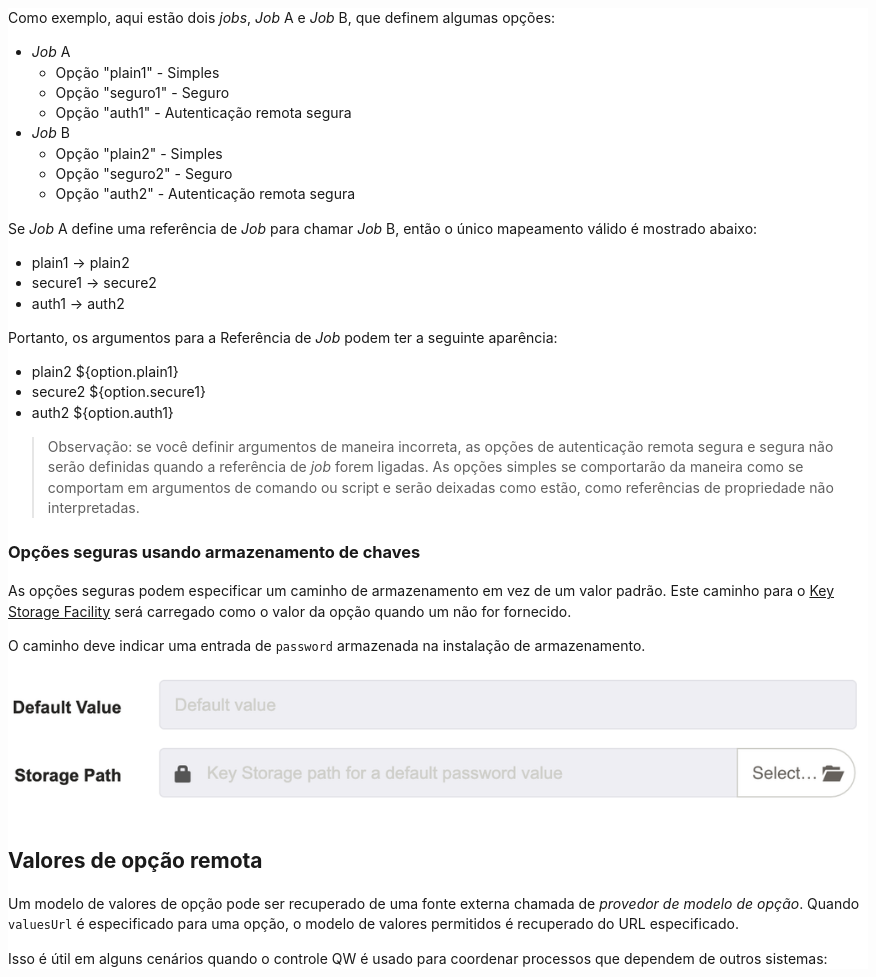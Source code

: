 Como exemplo, aqui estão dois _jobs_, _Job_ A e _Job_ B, que definem algumas opções:

- _Job_ A
  - Opção "plain1" - Simples
  - Opção "seguro1" - Seguro
  - Opção "auth1" - Autenticação remota segura
- _Job_ B
  - Opção "plain2" - Simples
  - Opção "seguro2" - Seguro
  - Opção "auth2" - Autenticação remota segura

Se _Job_ A define uma referência de _Job_ para chamar _Job_ B, então o único mapeamento válido é mostrado abaixo:

- plain1 -> plain2
- secure1 -> secure2
- auth1 -> auth2

Portanto, os argumentos para a Referência de _Job_ podem ter a seguinte aparência:

- plain2 ${option.plain1}
- secure2 ${option.secure1}
- auth2 ${option.auth1}

> Observação: se você definir argumentos de maneira incorreta, as opções de autenticação remota segura e segura não serão definidas quando a referência de _job_ forem ligadas. As opções simples se comportarão da maneira como se comportam em argumentos de comando ou script e serão deixadas como estão, como referências de propriedade não interpretadas.

### Opções seguras usando armazenamento de chaves

As opções seguras podem especificar um caminho de armazenamento em vez de um valor padrão. Este caminho para o [Key Storage Facility](/Administration/security/key-storage.md) será carregado como o valor da opção quando um não for fornecido.

O caminho deve indicar uma entrada de `password` armazenada na instalação de armazenamento.

![Caminho de armazenamento para opção segura](/assets/img/jobs-options-secure-storage-path.png)

## Valores de opção remota

Um modelo de valores de opção pode ser recuperado de uma fonte externa chamada de _provedor de modelo de opção_. Quando `valuesUrl` é especificado para uma opção, o modelo de valores permitidos é recuperado do URL especificado.

Isso é útil em alguns cenários quando o controle QW é usado para coordenar processos que dependem de outros sistemas:
